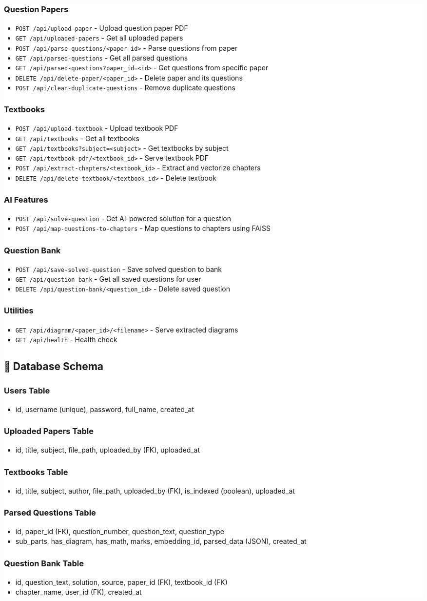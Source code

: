 ### Question Papers
- `POST /api/upload-paper` - Upload question paper PDF
- `GET /api/uploaded-papers` - Get all uploaded papers
- `POST /api/parse-questions/<paper_id>` - Parse questions from paper
- `GET /api/parsed-questions` - Get all parsed questions
- `GET /api/parsed-questions?paper_id=<id>` - Get questions from specific paper
- `DELETE /api/delete-paper/<paper_id>` - Delete paper and its questions
- `POST /api/clean-duplicate-questions` - Remove duplicate questions

### Textbooks
- `POST /api/upload-textbook` - Upload textbook PDF
- `GET /api/textbooks` - Get all textbooks
- `GET /api/textbooks?subject=<subject>` - Get textbooks by subject
- `GET /api/textbook-pdf/<textbook_id>` - Serve textbook PDF
- `POST /api/extract-chapters/<textbook_id>` - Extract and vectorize chapters
- `DELETE /api/delete-textbook/<textbook_id>` - Delete textbook

### AI Features
- `POST /api/solve-question` - Get AI-powered solution for a question
- `POST /api/map-questions-to-chapters` - Map questions to chapters using FAISS

### Question Bank
- `POST /api/save-solved-question` - Save solved question to bank
- `GET /api/question-bank` - Get all saved questions for user
- `DELETE /api/question-bank/<question_id>` - Delete saved question

### Utilities
- `GET /api/diagram/<paper_id>/<filename>` - Serve extracted diagrams
- `GET /api/health` - Health check

## 🎯 Database Schema

### Users Table
- id, username (unique), password, full_name, created_at

### Uploaded Papers Table
- id, title, subject, file_path, uploaded_by (FK), uploaded_at

### Textbooks Table
- id, title, subject, author, file_path, uploaded_by (FK), is_indexed (boolean), uploaded_at

### Parsed Questions Table
- id, paper_id (FK), question_number, question_text, question_type
- sub_parts, has_diagram, has_math, marks, embedding_id, parsed_data (JSON), created_at

### Question Bank Table
- id, question_text, solution, source, paper_id (FK), textbook_id (FK)
- chapter_name, user_id (FK), created_at
